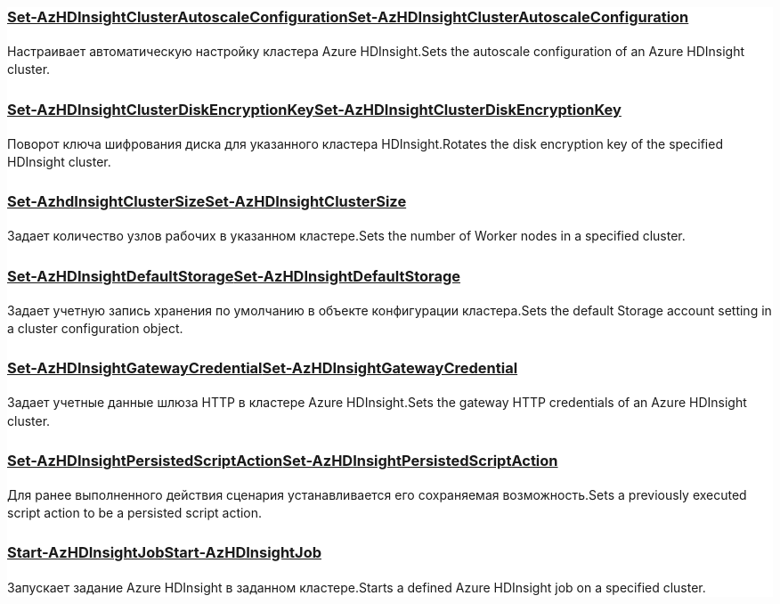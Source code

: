### [<span data-ttu-id="fd9c2-171">Set-AzHDInsightClusterAutoscaleConfiguration</span><span class="sxs-lookup"><span data-stu-id="fd9c2-171">Set-AzHDInsightClusterAutoscaleConfiguration</span></span>](Set-AzHDInsightClusterAutoscaleConfiguration.md)
<span data-ttu-id="fd9c2-172">Настраивает автоматическую настройку кластера Azure HDInsight.</span><span class="sxs-lookup"><span data-stu-id="fd9c2-172">Sets the autoscale configuration of an Azure HDInsight cluster.</span></span>

### [<span data-ttu-id="fd9c2-173">Set-AzHDInsightClusterDiskEncryptionKey</span><span class="sxs-lookup"><span data-stu-id="fd9c2-173">Set-AzHDInsightClusterDiskEncryptionKey</span></span>](Set-AzHDInsightClusterDiskEncryptionKey.md)
<span data-ttu-id="fd9c2-174">Поворот ключа шифрования диска для указанного кластера HDInsight.</span><span class="sxs-lookup"><span data-stu-id="fd9c2-174">Rotates the disk encryption key of the specified HDInsight cluster.</span></span>

### [<span data-ttu-id="fd9c2-175">Set-AzhdInsightClusterSize</span><span class="sxs-lookup"><span data-stu-id="fd9c2-175">Set-AzHDInsightClusterSize</span></span>](Set-AzHDInsightClusterSize.md)
<span data-ttu-id="fd9c2-176">Задает количество узлов рабочих в указанном кластере.</span><span class="sxs-lookup"><span data-stu-id="fd9c2-176">Sets the number of Worker nodes in a specified cluster.</span></span>

### [<span data-ttu-id="fd9c2-177">Set-AzHDInsightDefaultStorage</span><span class="sxs-lookup"><span data-stu-id="fd9c2-177">Set-AzHDInsightDefaultStorage</span></span>](Set-AzHDInsightDefaultStorage.md)
<span data-ttu-id="fd9c2-178">Задает учетную запись хранения по умолчанию в объекте конфигурации кластера.</span><span class="sxs-lookup"><span data-stu-id="fd9c2-178">Sets the default Storage account setting in a cluster configuration object.</span></span>

### [<span data-ttu-id="fd9c2-179">Set-AzHDInsightGatewayCredential</span><span class="sxs-lookup"><span data-stu-id="fd9c2-179">Set-AzHDInsightGatewayCredential</span></span>](Set-AzHDInsightGatewayCredential.md)
<span data-ttu-id="fd9c2-180">Задает учетные данные шлюза HTTP в кластере Azure HDInsight.</span><span class="sxs-lookup"><span data-stu-id="fd9c2-180">Sets the gateway HTTP credentials of an Azure HDInsight cluster.</span></span>

### [<span data-ttu-id="fd9c2-181">Set-AzHDInsightPersistedScriptAction</span><span class="sxs-lookup"><span data-stu-id="fd9c2-181">Set-AzHDInsightPersistedScriptAction</span></span>](Set-AzHDInsightPersistedScriptAction.md)
<span data-ttu-id="fd9c2-182">Для ранее выполненного действия сценария устанавливается его сохраняемая возможность.</span><span class="sxs-lookup"><span data-stu-id="fd9c2-182">Sets a previously executed script action to be a persisted script action.</span></span>

### [<span data-ttu-id="fd9c2-183">Start-AzHDInsightJob</span><span class="sxs-lookup"><span data-stu-id="fd9c2-183">Start-AzHDInsightJob</span></span>](Start-AzHDInsightJob.md)
<span data-ttu-id="fd9c2-184">Запускает задание Azure HDInsight в заданном кластере.</span><span class="sxs-lookup"><span data-stu-id="fd9c2-184">Starts a defined Azure HDInsight job on a specified cluster.</span></span>
